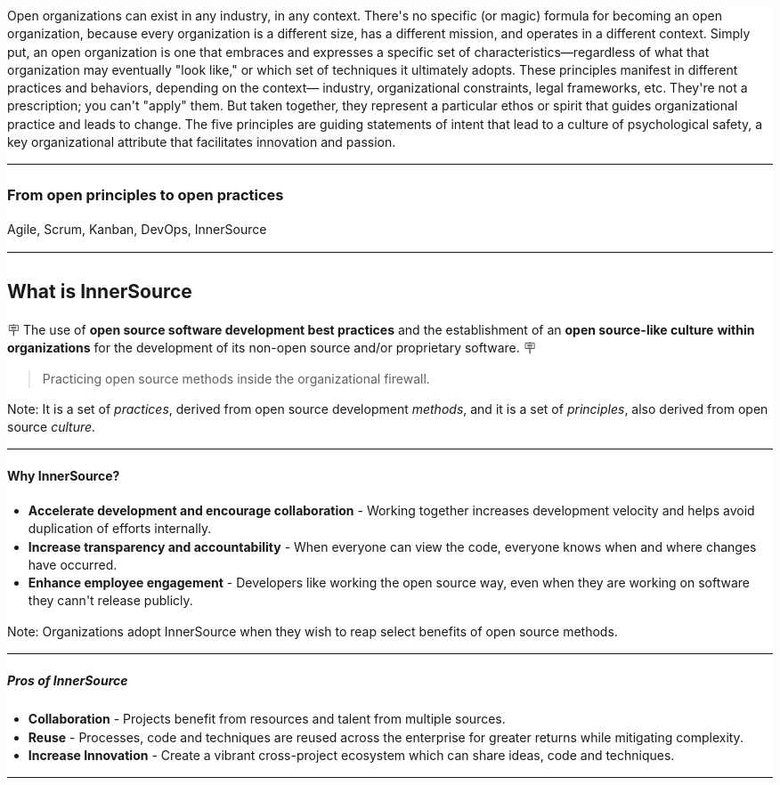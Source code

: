 Open organizations can exist in any industry, in any context.
There's no specific (or magic) formula for becoming an open organization, because every organization is a different size, has a different mission, and operates in a different context.
Simply put, an open organization is one that embraces and expresses a specific set of characteristics—regardless of what that organization may eventually "look like," or which set of techniques it ultimately adopts.
These principles manifest in different practices and behaviors, depending on the context— industry, organizational constraints, legal frameworks, etc.
They're not a prescription; you can't "apply" them. But taken together, they represent a particular ethos or spirit that guides organizational practice and leads to change.
The five principles are guiding statements of intent that lead to a culture of psychological safety, a key organizational attribute that facilitates innovation and passion.

---

### From open **principles** to open **practices**

Agile, Scrum, Kanban, DevOps, InnerSource

------

## What is InnerSource

🪧 The use of **open source software development best practices** and the establishment of an
**open source-like culture** **within organizations** for the development of its non-open source and/or proprietary software. 🪧

> Practicing open source methods inside the organizational firewall. 

Note:
It is a set of _practices_, derived from open source development _methods_, and it is a set of _principles_, also derived from open source _culture_.

------

#### Why InnerSource?

* **Accelerate development and encourage collaboration** - Working together increases development velocity and helps avoid duplication of efforts internally.
* **Increase transparency and accountability** - When everyone can view the code, everyone knows when and where changes have occurred.
* **Enhance employee engagement** - Developers like working the open source way, even when they are working on software they cann't release publicly.

Note:
Organizations adopt InnerSource when they wish to reap select benefits of open source methods.

---


##### Pros of InnerSource

* **Collaboration** - Projects benefit from resources and talent from multiple sources.
* **Reuse** - Processes, code and techniques are reused across the enterprise for greater returns while mitigating complexity.
* **Increase Innovation** - Create a vibrant cross-project ecosystem which can share ideas, code and techniques.

---